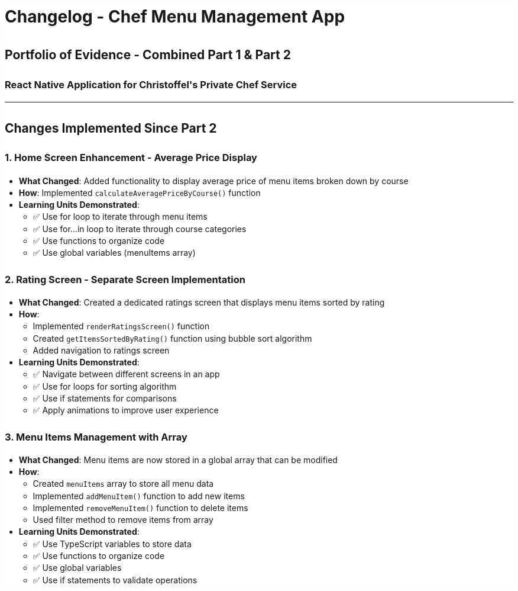 # Changelog - Chef Menu Management App

## Portfolio of Evidence - Combined Part 1 & Part 2

### React Native Application for Christoffel's Private Chef Service

---

## Changes Implemented Since Part 2

### 1. **Home Screen Enhancement - Average Price Display**

- **What Changed**: Added functionality to display average price of menu items broken down by course
- **How**: Implemented `calculateAveragePriceByCourse()` function
- **Learning Units Demonstrated**:
  - ✅ Use for loop to iterate through menu items
  - ✅ Use for...in loop to iterate through course categories
  - ✅ Use functions to organize code
  - ✅ Use global variables (menuItems array)

### 2. **Rating Screen - Separate Screen Implementation**

- **What Changed**: Created a dedicated ratings screen that displays menu items sorted by rating
- **How**:
  - Implemented `renderRatingsScreen()` function
  - Created `getItemsSortedByRating()` function using bubble sort algorithm
  - Added navigation to ratings screen
- **Learning Units Demonstrated**:
  - ✅ Navigate between different screens in an app
  - ✅ Use for loops for sorting algorithm
  - ✅ Use if statements for comparisons
  - ✅ Apply animations to improve user experience

### 3. **Menu Items Management with Array**

- **What Changed**: Menu items are now stored in a global array that can be modified
- **How**:
  - Created `menuItems` array to store all menu data
  - Implemented `addMenuItem()` function to add new items
  - Implemented `removeMenuItem()` function to delete items
  - Used filter method to remove items from array
- **Learning Units Demonstrated**:
  - ✅ Use TypeScript variables to store data
  - ✅ Use functions to organize code
  - ✅ Use global variables
  - ✅ Use if statements to validate operations
